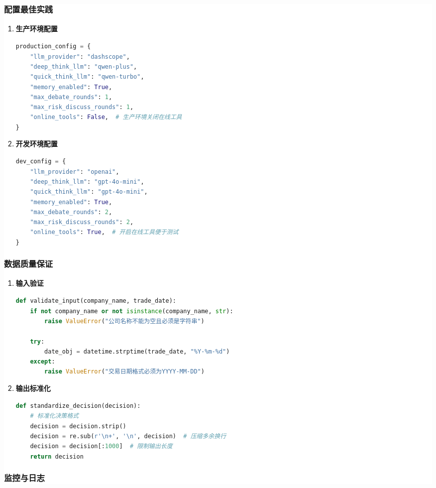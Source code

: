 ### 配置最佳实践

1. **生产环境配置**
   ```python
   production_config = {
       "llm_provider": "dashscope",
       "deep_think_llm": "qwen-plus",
       "quick_think_llm": "qwen-turbo",
       "memory_enabled": True,
       "max_debate_rounds": 1,
       "max_risk_discuss_rounds": 1,
       "online_tools": False,  # 生产环境关闭在线工具
   }
   ```

2. **开发环境配置**
   ```python
   dev_config = {
       "llm_provider": "openai",
       "deep_think_llm": "gpt-4o-mini",
       "quick_think_llm": "gpt-4o-mini",
       "memory_enabled": True,
       "max_debate_rounds": 2,
       "max_risk_discuss_rounds": 2,
       "online_tools": True,  # 开启在线工具便于测试
   }
   ```

### 数据质量保证

1. **输入验证**
   ```python
   def validate_input(company_name, trade_date):
       if not company_name or not isinstance(company_name, str):
           raise ValueError("公司名称不能为空且必须是字符串")
       
       try:
           date_obj = datetime.strptime(trade_date, "%Y-%m-%d")
       except:
           raise ValueError("交易日期格式必须为YYYY-MM-DD")
   ```

2. **输出标准化**
   ```python
   def standardize_decision(decision):
       # 标准化决策格式
       decision = decision.strip()
       decision = re.sub(r'\n+', '\n', decision)  # 压缩多余换行
       decision = decision[:1000]  # 限制输出长度
       return decision
   ```

### 监控与日志
